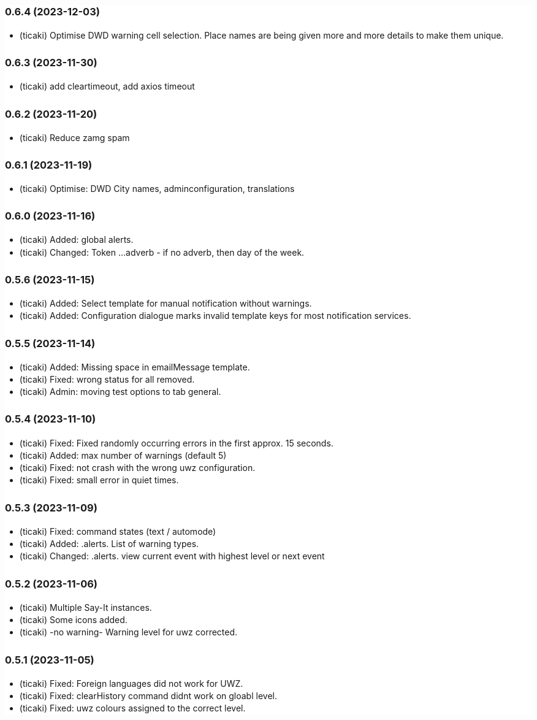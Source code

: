 ### 0.6.4 (2023-12-03)
* (ticaki) Optimise DWD warning cell selection. Place names are being given more and more details to make them unique.

### 0.6.3 (2023-11-30)
* (ticaki) add cleartimeout, add axios timeout

### 0.6.2 (2023-11-20)
* (ticaki) Reduce zamg spam

### 0.6.1 (2023-11-19)
* (ticaki) Optimise: DWD City names, adminconfiguration, translations

### 0.6.0 (2023-11-16)
* (ticaki) Added: global alerts.
* (ticaki) Changed: Token ...adverb - if no adverb, then day of the week.

### 0.5.6 (2023-11-15)
* (ticaki) Added: Select template for manual notification without warnings.
* (ticaki) Added: Configuration dialogue marks invalid template keys for most notification services.

### 0.5.5 (2023-11-14)
* (ticaki) Added: Missing space in emailMessage template.
* (ticaki) Fixed: wrong status for all removed.
* (ticaki) Admin: moving test options to tab general.

### 0.5.4 (2023-11-10)
* (ticaki) Fixed: Fixed randomly occurring errors in the first approx. 15 seconds.
* (ticaki) Added: max number of warnings (default 5)
* (ticaki) Fixed: not crash with the wrong uwz configuration.
* (ticaki) Fixed: small error in quiet times.

### 0.5.3 (2023-11-09)
* (ticaki) Fixed: command states (text / automode)
* (ticaki) Added: .alerts. List of warning types.
* (ticaki) Changed: .alerts. view current event with highest level or next event

### 0.5.2 (2023-11-06)
* (ticaki) Multiple Say-It instances.
* (ticaki) Some icons added.
* (ticaki) -no warning- Warning level for uwz corrected.

### 0.5.1 (2023-11-05)
* (ticaki) Fixed: Foreign languages did not work for UWZ.
* (ticaki) Fixed: clearHistory command didnt work on gloabl level.
* (ticaki) Fixed: uwz colours assigned to the correct level.
